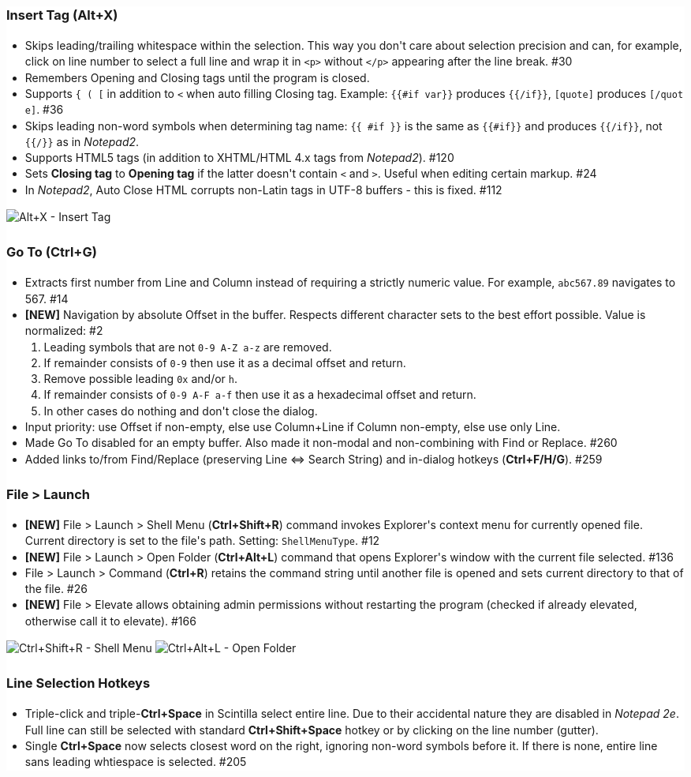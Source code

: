 ### Insert Tag (Alt+X)
* Skips leading/trailing whitespace within the selection. This way you don't care about selection precision and can, for example, click on line number to select a full line and wrap it in `<p>` without `</p>` appearing after the line break. #30
* Remembers Opening and Closing tags until the program is closed.
* Supports `{ ( [` in addition to `<` when auto filling Closing tag. Example: `{{#if var}}` produces `{{/if}}`, `[quote]` produces `[/quote]`. #36
* Skips leading non-word symbols when determining tag name: `{{ #if }}` is the same as `{{#if}}` and produces `{{/if}}`, not `{{/}}` as in *Notepad2*.
* Supports HTML5 tags (in addition to XHTML/HTML 4.x tags from *Notepad2*). #120
* Sets **Closing tag** to **Opening tag** if the latter doesn't contain `<` and `>`. Useful when editing certain markup. #24
* In *Notepad2*, Auto Close HTML corrupts non-Latin tags in UTF-8 buffers - this is fixed. #112

![Alt+X - Insert Tag](https://github.com/ProgerXP/Notepad2e/raw/master/doc/gif/insert-tag.gif)

### Go To (Ctrl+G)
* Extracts first number from Line and Column instead of requiring a strictly numeric value. For example, `abc567.89` navigates to 567. #14
* **[NEW]** Navigation by absolute Offset in the buffer. Respects different character sets to the best effort possible. Value is normalized: #2
  1. Leading symbols that are not `0-9 A-Z a-z` are removed.
  2. If remainder consists of `0-9` then use it as a decimal offset and return.
  3. Remove possible leading `0x` and/or `h`.
  4. If remainder consists of `0-9 A-F a-f` then use it as a hexadecimal offset and return.
  5. In other cases do nothing and don't close the dialog.
* Input priority: use Offset if non-empty, else use Column+Line if Column non-empty, else use only Line.
* Made Go To disabled for an empty buffer. Also made it non-modal and non-combining with Find or Replace. #260
* Added links to/from Find/Replace (preserving Line <=> Search String) and in-dialog hotkeys (**Ctrl+F/H/G**). #259

### File > Launch
* **[NEW]** File > Launch > Shell Menu (**Ctrl+Shift+R**) command invokes Explorer's context menu for currently opened file. Current directory is set to the file's path. Setting: `ShellMenuType`. #12
* **[NEW]** File > Launch > Open Folder (**Ctrl+Alt+L**) command that opens Explorer's window with the current file selected. #136
* File > Launch > Command (**Ctrl+R**) retains the command string until another file is opened and sets current directory to that of the file. #26
* **[NEW]** File > Elevate allows obtaining admin permissions without restarting the program (checked if already elevated, otherwise call it to elevate). #166

![Ctrl+Shift+R - Shell Menu](https://github.com/ProgerXP/Notepad2e/raw/master/doc/gif/shell-menu.gif)
![Ctrl+Alt+L - Open Folder](https://github.com/ProgerXP/Notepad2e/raw/master/doc/gif/open-folder.gif)

### Line Selection Hotkeys
* Triple-click and triple-**Ctrl+Space** in Scintilla select entire line. Due to their accidental nature they are disabled in *Notepad 2e*. Full line can still be selected with standard **Ctrl+Shift+Space** hotkey or by clicking on the line number (gutter).
* Single **Ctrl+Space** now selects closest word on the right, ignoring non-word symbols before it. If there is none, entire line sans leading whtiespace is selected. #205
